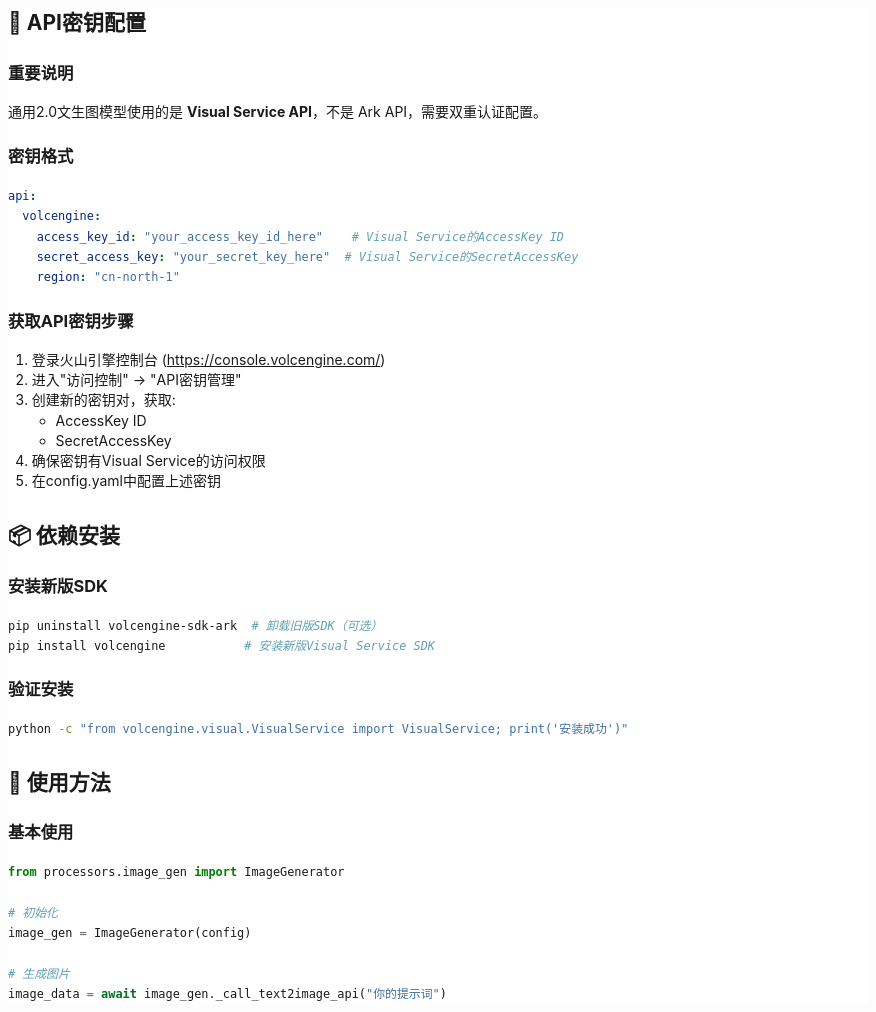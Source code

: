 
## 🔑 API密钥配置

### 重要说明
通用2.0文生图模型使用的是 **Visual Service API**，不是 Ark API，需要双重认证配置。

### 密钥格式
```yaml
api:
  volcengine:
    access_key_id: "your_access_key_id_here"    # Visual Service的AccessKey ID
    secret_access_key: "your_secret_key_here"  # Visual Service的SecretAccessKey
    region: "cn-north-1"
```

### 获取API密钥步骤
1. 登录火山引擎控制台 (https://console.volcengine.com/)
2. 进入"访问控制" → "API密钥管理"
3. 创建新的密钥对，获取:
   - AccessKey ID
   - SecretAccessKey
4. 确保密钥有Visual Service的访问权限
5. 在config.yaml中配置上述密钥

## 📦 依赖安装

### 安装新版SDK
```bash
pip uninstall volcengine-sdk-ark  # 卸载旧版SDK（可选）
pip install volcengine           # 安装新版Visual Service SDK
```

### 验证安装
```bash
python -c "from volcengine.visual.VisualService import VisualService; print('安装成功')"
```

## 🚀 使用方法

### 基本使用
```python
from processors.image_gen import ImageGenerator

# 初始化
image_gen = ImageGenerator(config)

# 生成图片
image_data = await image_gen._call_text2image_api("你的提示词")
```
